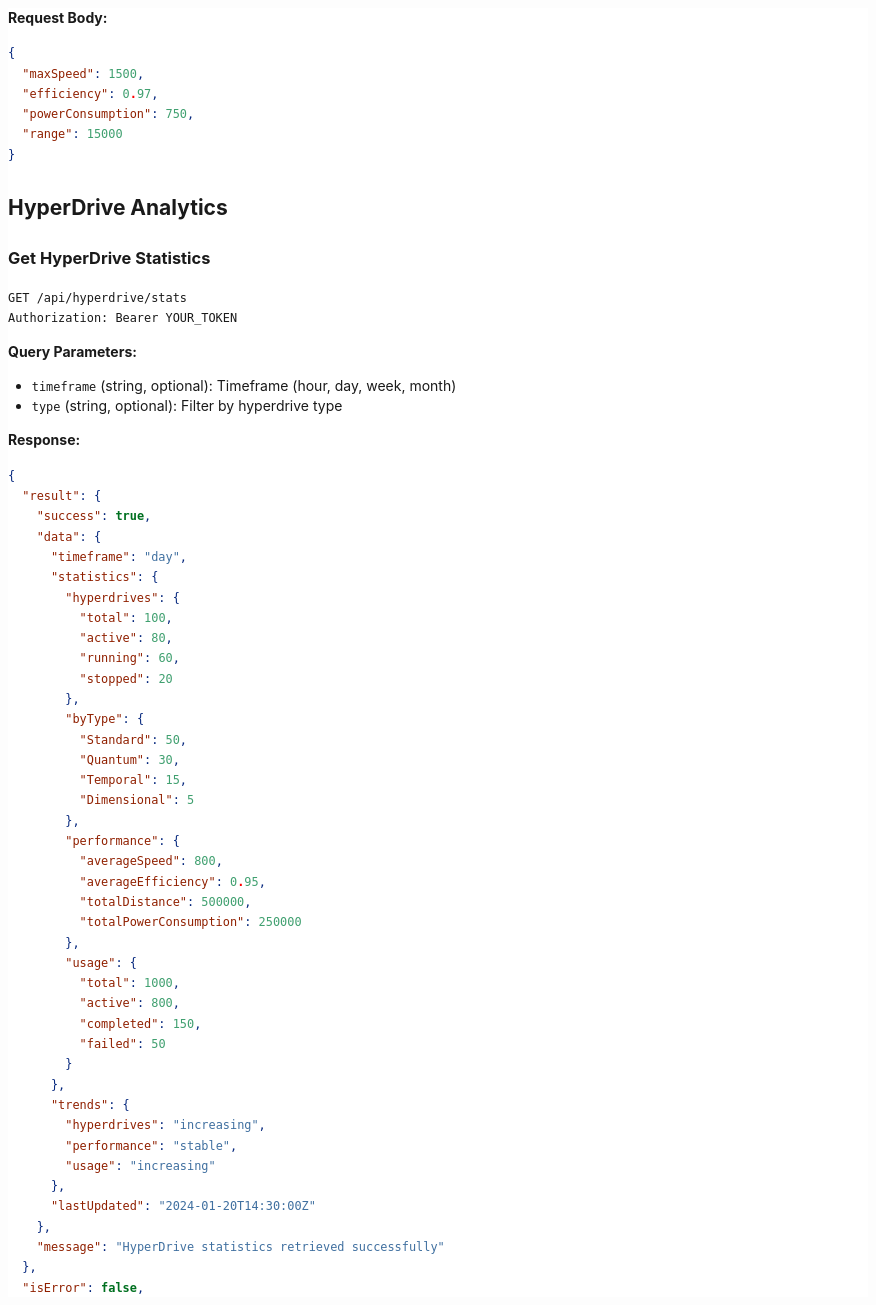 **Request Body:**
```json
{
  "maxSpeed": 1500,
  "efficiency": 0.97,
  "powerConsumption": 750,
  "range": 15000
}
```

## HyperDrive Analytics

### Get HyperDrive Statistics
```http
GET /api/hyperdrive/stats
Authorization: Bearer YOUR_TOKEN
```

**Query Parameters:**
- `timeframe` (string, optional): Timeframe (hour, day, week, month)
- `type` (string, optional): Filter by hyperdrive type

**Response:**
```json
{
  "result": {
    "success": true,
    "data": {
      "timeframe": "day",
      "statistics": {
        "hyperdrives": {
          "total": 100,
          "active": 80,
          "running": 60,
          "stopped": 20
        },
        "byType": {
          "Standard": 50,
          "Quantum": 30,
          "Temporal": 15,
          "Dimensional": 5
        },
        "performance": {
          "averageSpeed": 800,
          "averageEfficiency": 0.95,
          "totalDistance": 500000,
          "totalPowerConsumption": 250000
        },
        "usage": {
          "total": 1000,
          "active": 800,
          "completed": 150,
          "failed": 50
        }
      },
      "trends": {
        "hyperdrives": "increasing",
        "performance": "stable",
        "usage": "increasing"
      },
      "lastUpdated": "2024-01-20T14:30:00Z"
    },
    "message": "HyperDrive statistics retrieved successfully"
  },
  "isError": false,
```